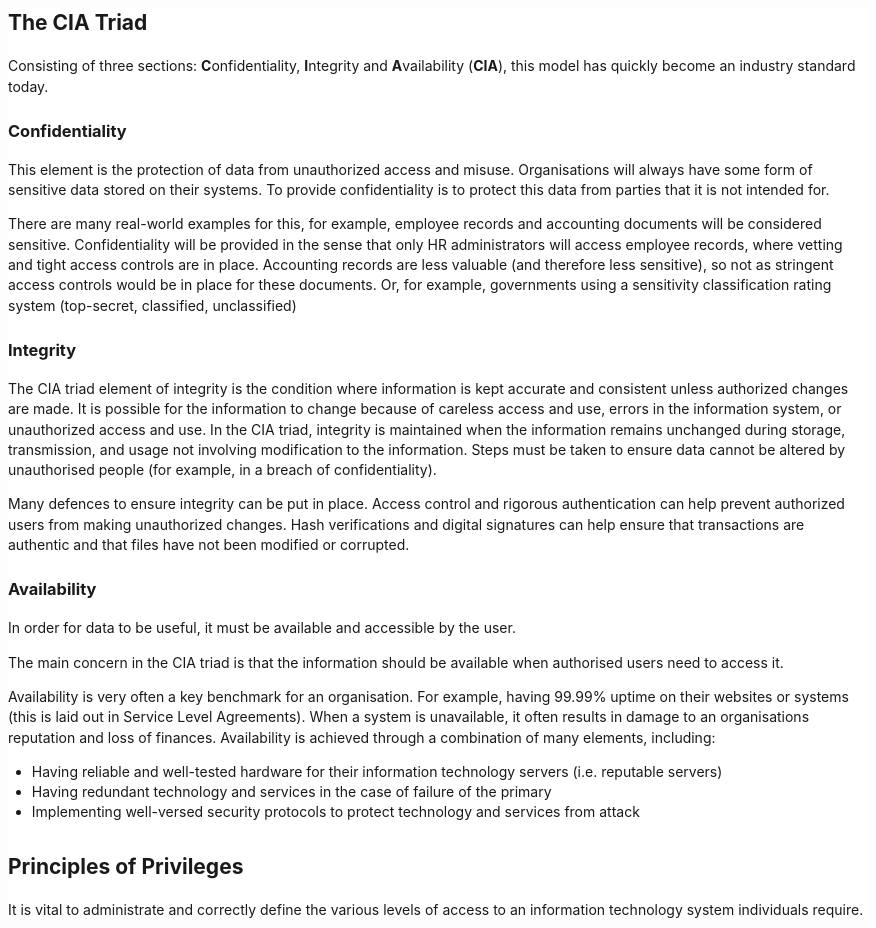 ## The CIA Triad 

Consisting of three sections: **C**onfidentiality, **I**ntegrity and **A**vailability (**CIA**), this model has quickly become an industry standard today. 

### Confidentiality

This element is the protection of data from unauthorized access and misuse. Organisations will always have some form of sensitive data stored on their systems. To provide confidentiality is to protect this data from parties that it is not intended for.

There are many real-world examples for this, for example, employee records and accounting documents will be considered sensitive. Confidentiality will be provided in the sense that only HR administrators will access employee records, where vetting and tight access controls are in place. Accounting records are less valuable (and therefore less sensitive), so not as stringent access controls would be in place for these documents. Or, for example, governments using a sensitivity classification rating system (top-secret, classified, unclassified)


### Integrity

The CIA triad element of integrity is the condition where information is kept accurate and consistent unless authorized changes are made. It is possible for the information to change because of careless access and use, errors in the information system, or unauthorized access and use. In the CIA triad, integrity is maintained when the information remains unchanged during storage, transmission, and usage not involving modification to the information. Steps must be taken to ensure data cannot be altered by unauthorised people (for example, in a breach of confidentiality).

Many defences to ensure integrity can be put in place. Access control and rigorous authentication can help prevent authorized users from making unauthorized changes. Hash verifications and digital signatures can help ensure that transactions are authentic and that files have not been modified or corrupted.

### Availability

In order for data to be useful, it must be available and accessible by the user.

The main concern in the CIA triad is that the information should be available when authorised users need to access it.

Availability is very often a key benchmark for an organisation. For example, having 99.99% uptime on their websites or systems (this is laid out in Service Level Agreements). When a system is unavailable, it often results in damage to an organisations reputation and loss of finances. Availability is achieved through a combination of many elements, including:

- Having reliable and well-tested hardware for their information technology servers (i.e. reputable servers)
- Having redundant technology and services in the case of failure of the primary
- Implementing well-versed security protocols to protect technology and services from attack

## Principles of Privileges 

It is vital to administrate and correctly define the various levels of access to an information technology system individuals require. 
